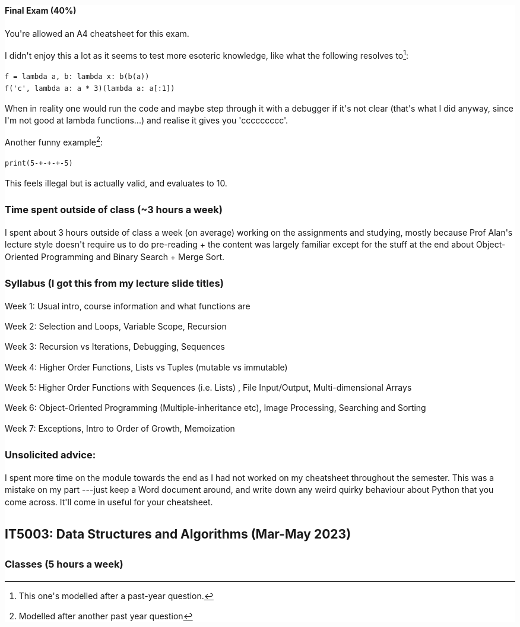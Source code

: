 #### Final Exam (40%) 

You're allowed an A4 cheatsheet for this exam.

I didn't enjoy this a lot as it seems to test more esoteric knowledge,
like what the following resolves to[^1]:

    f = lambda a, b: lambda x: b(b(a))
    f('c', lambda a: a * 3)(lambda a: a[:1])

When in reality one would run the code and maybe step through it with a
debugger if it's not clear (that's what I did anyway, since I'm not good
at lambda functions...) and realise it gives you 'ccccccccc'.

Another funny example[^2]:

    print(5-+-+-+-5) 

This feels illegal but is actually valid, and evaluates to 10.

### Time spent outside of class (\~3 hours a week) 

I spent about 3 hours outside of class a week (on average) working on
the assignments and studying, mostly because Prof Alan's lecture style
doesn't require us to do pre-reading + the content was largely familiar
except for the stuff at the end about Object-Oriented Programming and
Binary Search + Merge Sort.

### Syllabus (I got this from my lecture slide titles) 

Week 1: Usual intro, course information and what functions are

Week 2: Selection and Loops, Variable Scope, Recursion

Week 3: Recursion vs Iterations, Debugging, Sequences

Week 4: Higher Order Functions, Lists vs Tuples (mutable vs immutable)

Week 5: Higher Order Functions with Sequences (i.e. Lists) , File
Input/Output, Multi-dimensional Arrays

Week 6: Object-Oriented Programming (Multiple-inheritance etc), Image
Processing, Searching and Sorting

Week 7: Exceptions, Intro to Order of Growth, Memoization

### Unsolicited advice: 

I spent more time on the module towards the end as I had not worked on
my cheatsheet throughout the semester. This was a mistake on my part
---just keep a Word document around, and write down any weird quirky
behaviour about Python that you come across. It'll come in useful for
your cheatsheet.

## IT5003: Data Structures and Algorithms (Mar-May 2023)

### Classes (5 hours a week) 


[^1]: This one's modelled after a past-year question.
[^2]: Modelled after another past year question